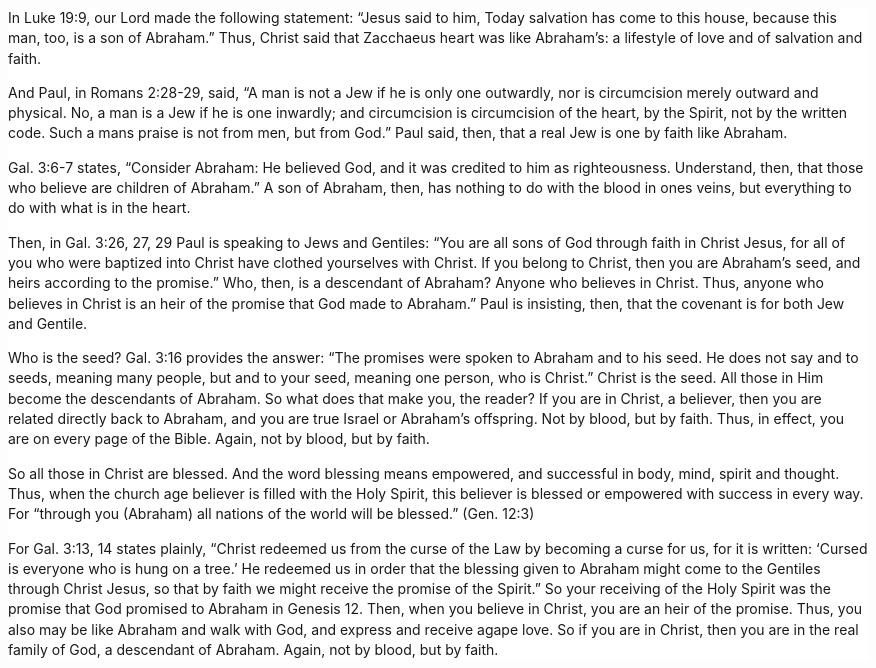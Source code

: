 In Luke 19:9, our Lord made the following statement: “Jesus said to him,
Today salvation has come to this house, because this man, too, is a son
of Abraham.” Thus, Christ said that Zacchaeus heart was like Abraham’s:
a lifestyle of love and of salvation and faith.

And Paul, in Romans 2:28-29, said, “A man is not a Jew if he is only one
outwardly, nor is circumcision merely outward and physical. No, a man is
a Jew if he is one inwardly; and circumcision is circumcision of the
heart, by the Spirit, not by the written code. Such a mans praise is not
from men, but from God.” Paul said, then, that a real Jew is one by
faith like Abraham.

Gal. 3:6-7 states, “Consider Abraham: He believed God, and it was
credited to him as righteousness. Understand, then, that those who
believe are children of Abraham.” A son of Abraham, then, has nothing to
do with the blood in ones veins, but everything to do with what is in
the heart.

Then, in Gal. 3:26, 27, 29 Paul is speaking to Jews and Gentiles: “You
are all sons of God through faith in Christ Jesus, for all of you who
were baptized into Christ have clothed yourselves with Christ. If you
belong to Christ, then you are Abraham’s seed, and heirs according to
the promise.” Who, then, is a descendant of Abraham? Anyone who believes
in Christ. Thus, anyone who believes in Christ is an heir of the promise
that God made to Abraham.” Paul is insisting, then, that the covenant is
for both Jew and Gentile.

Who is the seed? Gal. 3:16 provides the answer: “The promises were
spoken to Abraham and to his seed. He does not say and to seeds, meaning
many people, but and to your seed, meaning one person, who is Christ.”
Christ is the seed. All those in Him become the descendants of Abraham.
So what does that make you, the reader? If you are in Christ, a
believer, then you are related directly back to Abraham, and you are
true Israel or Abraham’s offspring. Not by blood, but by faith. Thus, in
effect, you are on every page of the Bible. Again, not by blood, but by
faith.

So all those in Christ are blessed. And the word blessing means
empowered, and successful in body, mind, spirit and thought. Thus, when
the church age believer is filled with the Holy Spirit, this believer is
blessed or empowered with success in every way. For “through you
(Abraham) all nations of the world will be blessed.” (Gen. 12:3)

For Gal. 3:13, 14 states plainly, “Christ redeemed us from the curse of
the Law by becoming a curse for us, for it is written: ‘Cursed is
everyone who is hung on a tree.’ He redeemed us in order that the
blessing given to Abraham might come to the Gentiles through Christ
Jesus, so that by faith we might receive the promise of the Spirit.” So
your receiving of the Holy Spirit was the promise that God promised to
Abraham in Genesis 12. Then, when you believe in Christ, you are an heir
of the promise. Thus, you also may be like Abraham and walk with God,
and express and receive agape love. So if you are in Christ, then you
are in the real family of God, a descendant of Abraham. Again, not by
blood, but by faith.
